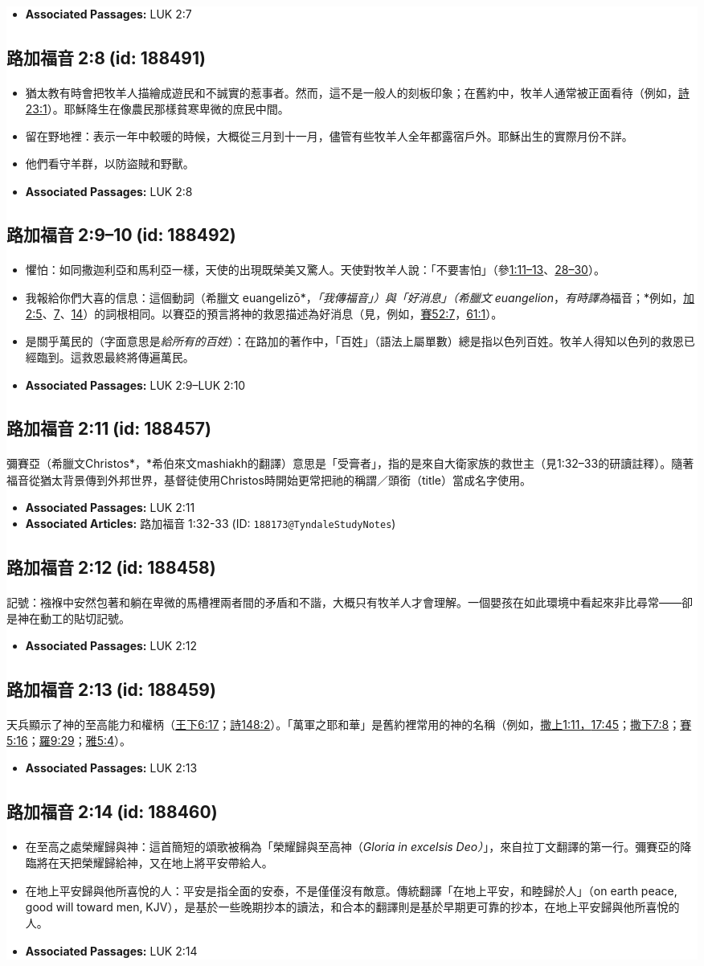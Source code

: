 * **Associated Passages:** LUK 2:7

## 路加福音 2:8 (id: 188491)

* 猶太教有時會把牧羊人描繪成遊民和不誠實的惹事者。然而，這不是一般人的刻板印象；在舊約中，牧羊人通常被正面看待（例如，[詩23:1](https://ref.ly/Ps23:1)）。耶穌降生在像農民那樣貧寒卑微的庶民中間。
* 留在野地裡：表示一年中較暖的時候，大概從三月到十一月，儘管有些牧羊人全年都露宿戶外。耶穌出生的實際月份不詳。
* 他們看守羊群，以防盜賊和野獸。

* **Associated Passages:** LUK 2:8

## 路加福音 2:9–10 (id: 188492)

* 懼怕：如同撒迦利亞和馬利亞一樣，天使的出現既榮美又驚人。天使對牧羊人說：「不要害怕」（參[1:11–13](https://ref.ly/Luke1:11-Luke1:13)、[28–30](https://ref.ly/Luke1:28-Luke1:30)）。
* 我報給你們大喜的信息：這個動詞（希臘文 euangelizō*，*「我傳福音」）與「好消息」（希臘文 euangelion*，*有時譯為*福音；*例如，[加2:5](https://ref.ly/Gal2:5)、[7](https://ref.ly/Gal2:7)、[14](https://ref.ly/Gal2:14)）的詞根相同。以賽亞的預言將神的救恩描述為好消息（見，例如，[賽52:7](https://ref.ly/Isa52:7)，[61:1](https://ref.ly/Isa61:1)）。
* 是關乎萬民的（字面意思是*給所有的百姓*）：在路加的著作中，「百姓」（語法上屬單數）總是指以色列百姓。牧羊人得知以色列的救恩已經臨到。這救恩最終將傳遍萬民。

* **Associated Passages:** LUK 2:9–LUK 2:10

## 路加福音 2:11 (id: 188457)

彌賽亞（希臘文Christos*，*希伯來文mashiakh的翻譯）意思是「受膏者」，指的是來自大衛家族的救世主（見1:32–33的研讀註釋）。隨著福音從猶太背景傳到外邦世界，基督徒使用Christos時開始更常把祂的稱謂／頭銜（title）當成名字使用。

* **Associated Passages:** LUK 2:11
* **Associated Articles:** 路加福音 1:32-33 (ID: `188173@TyndaleStudyNotes`)

## 路加福音 2:12 (id: 188458)

記號：襁褓中安然包著和躺在卑微的馬槽裡兩者間的矛盾和不諧，大概只有牧羊人才會理解。一個嬰孩在如此環境中看起來非比尋常——卻是神在動工的貼切記號。

* **Associated Passages:** LUK 2:12

## 路加福音 2:13 (id: 188459)

天兵顯示了神的至高能力和權柄（[王下6:17](https://ref.ly/2Kgs6:17)；[詩148:2](https://ref.ly/Ps148:2)）。「萬軍之耶和華」是舊約裡常用的神的名稱（例如，[撒上1:11，](https://ref.ly/1Sam1:11)[17:45](https://ref.ly/1Sam17:45)；[撒下7:8](https://ref.ly/2Sam7:8)；[賽5:16](https://ref.ly/Isa5:16)；[羅9:29](https://ref.ly/Rom9:29)；[雅5:4](https://ref.ly/Jas5:4)）。

* **Associated Passages:** LUK 2:13

## 路加福音 2:14 (id: 188460)

* 在至高之處榮耀歸與神：這首簡短的頌歌被稱為「榮耀歸與至高神（*Gloria in excelsis Deo）*」，來自拉丁文翻譯的第一行。彌賽亞的降臨將在天把榮耀歸給神，又在地上將平安帶給人。
* 在地上平安歸與他所喜悅的人：平安是指全面的安泰，不是僅僅沒有敵意。傳統翻譯「在地上平安，和睦歸於人」（on earth peace, good will toward men, KJV），是基於一些晚期抄本的讀法，和合本的翻譯則是基於早期更可靠的抄本，在地上平安歸與他所喜悅的人。

* **Associated Passages:** LUK 2:14
